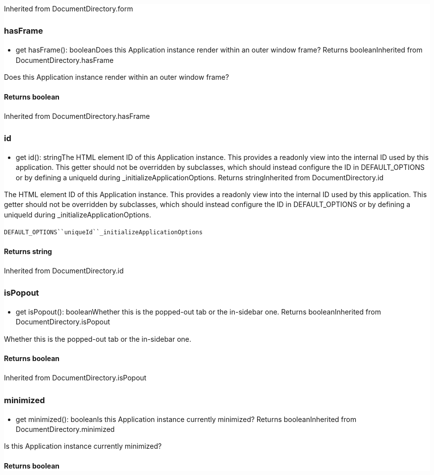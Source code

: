 Inherited from DocumentDirectory.form


### hasFrame

- get hasFrame(): booleanDoes this Application instance render within an outer window frame?
Returns booleanInherited from DocumentDirectory.hasFrame

Does this Application instance render within an outer window frame?


#### Returns boolean

Inherited from DocumentDirectory.hasFrame


### id

- get id(): stringThe HTML element ID of this Application instance.
This provides a readonly view into the internal ID used by this application.
This getter should not be overridden by subclasses, which should instead configure the ID in DEFAULT_OPTIONS or
by defining a uniqueId during _initializeApplicationOptions.
Returns stringInherited from DocumentDirectory.id

The HTML element ID of this Application instance.
This provides a readonly view into the internal ID used by this application.
This getter should not be overridden by subclasses, which should instead configure the ID in DEFAULT_OPTIONS or
by defining a uniqueId during _initializeApplicationOptions.

`DEFAULT_OPTIONS``uniqueId``_initializeApplicationOptions`
#### Returns string

Inherited from DocumentDirectory.id


### isPopout

- get isPopout(): booleanWhether this is the popped-out tab or the in-sidebar one.
Returns booleanInherited from DocumentDirectory.isPopout

Whether this is the popped-out tab or the in-sidebar one.


#### Returns boolean

Inherited from DocumentDirectory.isPopout


### minimized

- get minimized(): booleanIs this Application instance currently minimized?
Returns booleanInherited from DocumentDirectory.minimized

Is this Application instance currently minimized?


#### Returns boolean
